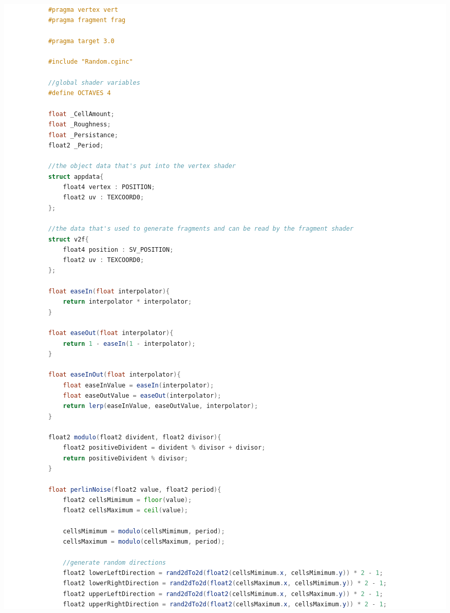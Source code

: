 ```glsl
			#pragma vertex vert
			#pragma fragment frag

			#pragma target 3.0

			#include "Random.cginc"

			//global shader variables
			#define OCTAVES 4 

			float _CellAmount;
			float _Roughness;
			float _Persistance;
			float2 _Period;

			//the object data that's put into the vertex shader
			struct appdata{
				float4 vertex : POSITION;
				float2 uv : TEXCOORD0;
			};

			//the data that's used to generate fragments and can be read by the fragment shader
			struct v2f{
				float4 position : SV_POSITION;
				float2 uv : TEXCOORD0;
			};

			float easeIn(float interpolator){
				return interpolator * interpolator;
			}

			float easeOut(float interpolator){
				return 1 - easeIn(1 - interpolator);
			}

			float easeInOut(float interpolator){
				float easeInValue = easeIn(interpolator);
				float easeOutValue = easeOut(interpolator);
				return lerp(easeInValue, easeOutValue, interpolator);
			}

			float2 modulo(float2 divident, float2 divisor){
				float2 positiveDivident = divident % divisor + divisor;
				return positiveDivident % divisor;
			}

			float perlinNoise(float2 value, float2 period){
				float2 cellsMimimum = floor(value);
				float2 cellsMaximum = ceil(value);

				cellsMimimum = modulo(cellsMimimum, period);
				cellsMaximum = modulo(cellsMaximum, period);

				//generate random directions
				float2 lowerLeftDirection = rand2dTo2d(float2(cellsMimimum.x, cellsMimimum.y)) * 2 - 1;
				float2 lowerRightDirection = rand2dTo2d(float2(cellsMaximum.x, cellsMimimum.y)) * 2 - 1;
				float2 upperLeftDirection = rand2dTo2d(float2(cellsMimimum.x, cellsMaximum.y)) * 2 - 1;
				float2 upperRightDirection = rand2dTo2d(float2(cellsMaximum.x, cellsMaximum.y)) * 2 - 1;

```